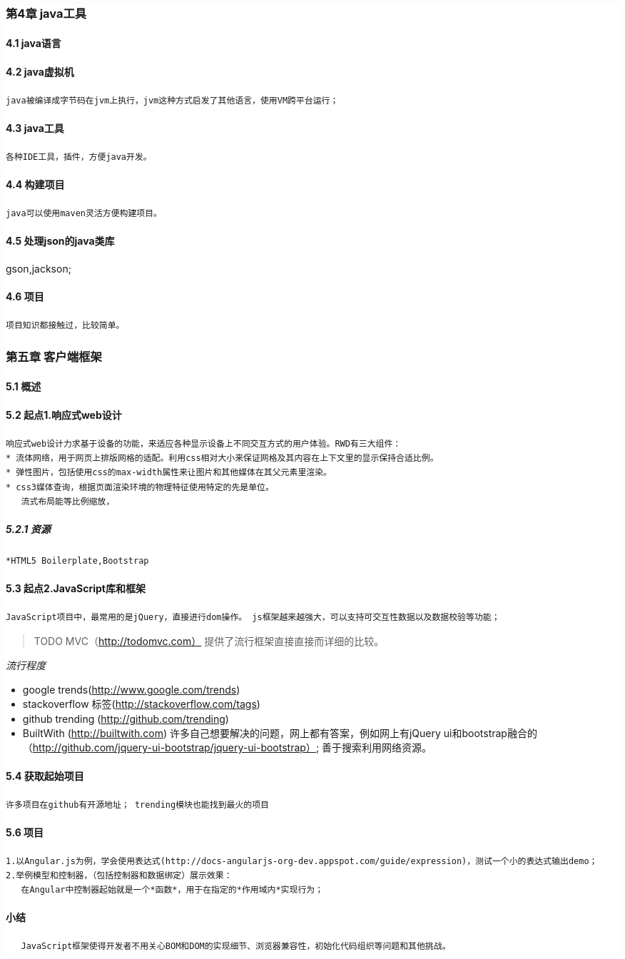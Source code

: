 ### 第4章 java工具

#### 4.1 java语言
#### 4.2 java虚拟机
    java被编译成字节码在jvm上执行，jvm这种方式启发了其他语言，使用VM跨平台运行；
#### 4.3 java工具
    各种IDE工具，插件，方便java开发。
#### 4.4 构建项目
    java可以使用maven灵活方便构建项目。
#### 4.5 处理json的java类库
   gson,jackson;
#### 4.6 项目 
    项目知识都接触过，比较简单。

### 第五章 客户端框架
       
#### 5.1 概述
#### 5.2 起点1.响应式web设计
    响应式web设计力求基于设备的功能，来适应各种显示设备上不同交互方式的用户体验。RWD有三大组件：
    * 流体网络，用于网页上排版网格的适配。利用css相对大小来保证网格及其内容在上下文里的显示保持合适比例。
    * 弹性图片，包括使用css的max-width属性来让图片和其他媒体在其父元素里渲染。
    * css3媒体查询，根据页面渲染环境的物理特征使用特定的先是单位。
       流式布局能等比例缩放，
##### 5.2.1 资源
    *HTML5 Boilerplate,Bootstrap

#### 5.3 起点2.JavaScript库和框架
    JavaScript项目中，最常用的是jQuery，直接进行dom操作。 js框架越来越强大，可以支持可交互性数据以及数据校验等功能；
>  TODO MVC（http://todomvc.com） 提供了流行框架直接直接而详细的比较。

   *流行程度*
   * google trends(http://www.google.com/trends)
   * stackoverflow 标签(http://stackoverflow.com/tags)
   * github trending (http://github.com/trending)
   * BuiltWith (http://builtwith.com)
 许多自己想要解决的问题，网上都有答案，例如网上有jQuery ui和bootstrap融合的（http://github.com/jquery-ui-bootstrap/jquery-ui-bootstrap）; 善于搜索利用网络资源。

#### 5.4 获取起始项目
    许多项目在github有开源地址； trending模块也能找到最火的项目
#### 5.6 项目
    1.以Angular.js为例，学会使用表达式(http://docs-angularjs-org-dev.appspot.com/guide/expression)，测试一个小的表达式输出demo；
    2.举例模型和控制器，（包括控制器和数据绑定）展示效果：
       在Angular中控制器起始就是一个*函数*，用于在指定的*作用域内*实现行为；
    
#### 小结
       JavaScript框架使得开发者不用关心BOM和DOM的实现细节、浏览器兼容性，初始化代码组织等问题和其他挑战。
